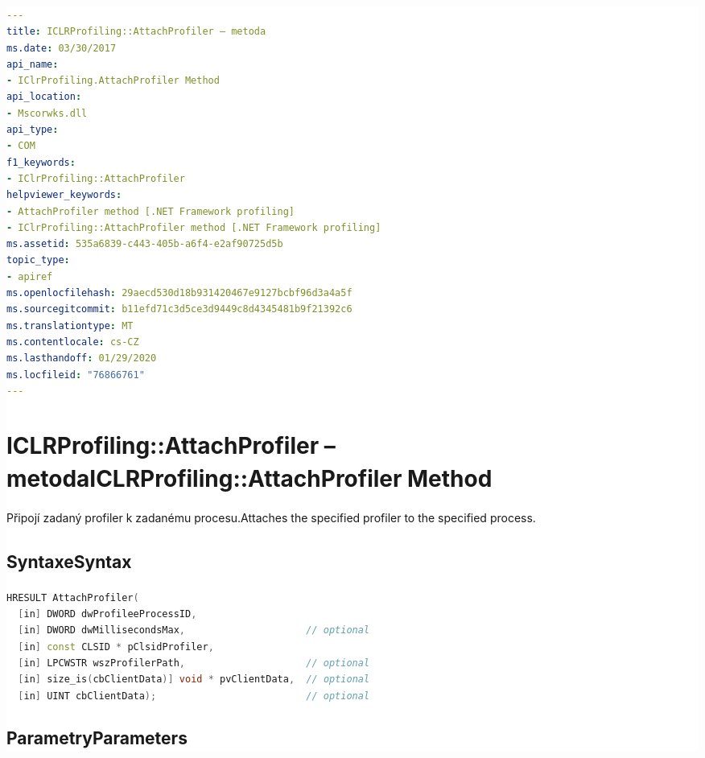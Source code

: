 ```yaml
---
title: ICLRProfiling::AttachProfiler – metoda
ms.date: 03/30/2017
api_name:
- IClrProfiling.AttachProfiler Method
api_location:
- Mscorwks.dll
api_type:
- COM
f1_keywords:
- IClrProfiling::AttachProfiler
helpviewer_keywords:
- AttachProfiler method [.NET Framework profiling]
- IClrProfiling::AttachProfiler method [.NET Framework profiling]
ms.assetid: 535a6839-c443-405b-a6f4-e2af90725d5b
topic_type:
- apiref
ms.openlocfilehash: 29aecd530d18b931420467e9127bcbf96d3a4a5f
ms.sourcegitcommit: b11efd71c3d5ce3d9449c8d4345481b9f21392c6
ms.translationtype: MT
ms.contentlocale: cs-CZ
ms.lasthandoff: 01/29/2020
ms.locfileid: "76866761"
---
```

# <a name="iclrprofilingattachprofiler-method"></a><span data-ttu-id="bd816-102">ICLRProfiling::AttachProfiler – metoda</span><span class="sxs-lookup"><span data-stu-id="bd816-102">ICLRProfiling::AttachProfiler Method</span></span>
<span data-ttu-id="bd816-103">Připojí zadaný profiler k zadanému procesu.</span><span class="sxs-lookup"><span data-stu-id="bd816-103">Attaches the specified profiler to the specified process.</span></span>  
  
## <a name="syntax"></a><span data-ttu-id="bd816-104">Syntaxe</span><span class="sxs-lookup"><span data-stu-id="bd816-104">Syntax</span></span>  
  
```cpp  
HRESULT AttachProfiler(  
  [in] DWORD dwProfileeProcessID,  
  [in] DWORD dwMillisecondsMax,                     // optional  
  [in] const CLSID * pClsidProfiler,  
  [in] LPCWSTR wszProfilerPath,                     // optional  
  [in] size_is(cbClientData)] void * pvClientData,  // optional  
  [in] UINT cbClientData);                          // optional  
```  
  
## <a name="parameters"></a><span data-ttu-id="bd816-105">Parametry</span><span class="sxs-lookup"><span data-stu-id="bd816-105">Parameters</span></span>
